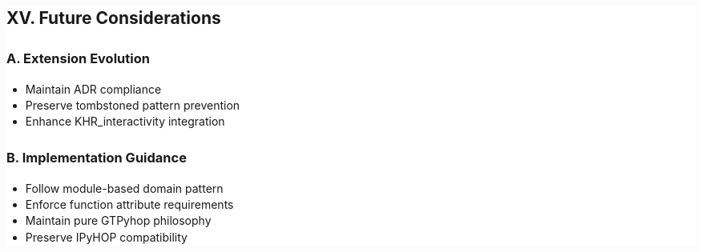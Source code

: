 ## XV. Future Considerations

### A. Extension Evolution

- Maintain ADR compliance
- Preserve tombstoned pattern prevention
- Enhance KHR_interactivity integration

### B. Implementation Guidance

- Follow module-based domain pattern
- Enforce function attribute requirements
- Maintain pure GTPyhop philosophy
- Preserve IPyHOP compatibility
